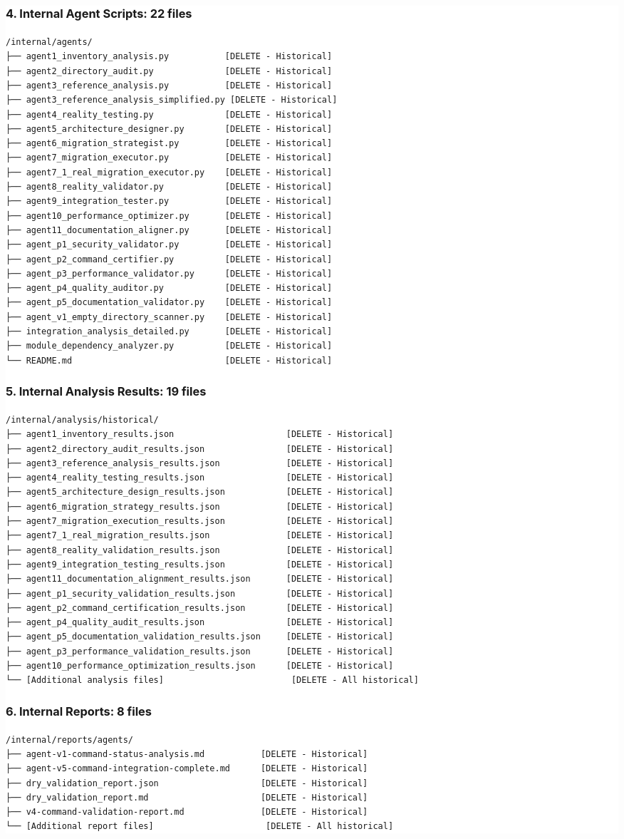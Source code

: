 ### 4. Internal Agent Scripts: 22 files
```
/internal/agents/
├── agent1_inventory_analysis.py           [DELETE - Historical]
├── agent2_directory_audit.py              [DELETE - Historical]
├── agent3_reference_analysis.py           [DELETE - Historical]
├── agent3_reference_analysis_simplified.py [DELETE - Historical]
├── agent4_reality_testing.py              [DELETE - Historical]
├── agent5_architecture_designer.py        [DELETE - Historical]
├── agent6_migration_strategist.py         [DELETE - Historical]
├── agent7_migration_executor.py           [DELETE - Historical]
├── agent7_1_real_migration_executor.py    [DELETE - Historical]
├── agent8_reality_validator.py            [DELETE - Historical]
├── agent9_integration_tester.py           [DELETE - Historical]
├── agent10_performance_optimizer.py       [DELETE - Historical]
├── agent11_documentation_aligner.py       [DELETE - Historical]
├── agent_p1_security_validator.py         [DELETE - Historical]
├── agent_p2_command_certifier.py          [DELETE - Historical]
├── agent_p3_performance_validator.py      [DELETE - Historical]
├── agent_p4_quality_auditor.py            [DELETE - Historical]
├── agent_p5_documentation_validator.py    [DELETE - Historical]
├── agent_v1_empty_directory_scanner.py    [DELETE - Historical]
├── integration_analysis_detailed.py       [DELETE - Historical]
├── module_dependency_analyzer.py          [DELETE - Historical]
└── README.md                              [DELETE - Historical]
```

### 5. Internal Analysis Results: 19 files
```
/internal/analysis/historical/
├── agent1_inventory_results.json                      [DELETE - Historical]
├── agent2_directory_audit_results.json                [DELETE - Historical]
├── agent3_reference_analysis_results.json             [DELETE - Historical]
├── agent4_reality_testing_results.json                [DELETE - Historical]
├── agent5_architecture_design_results.json            [DELETE - Historical]
├── agent6_migration_strategy_results.json             [DELETE - Historical]
├── agent7_migration_execution_results.json            [DELETE - Historical]
├── agent7_1_real_migration_results.json               [DELETE - Historical]
├── agent8_reality_validation_results.json             [DELETE - Historical]
├── agent9_integration_testing_results.json            [DELETE - Historical]
├── agent11_documentation_alignment_results.json       [DELETE - Historical]
├── agent_p1_security_validation_results.json          [DELETE - Historical]
├── agent_p2_command_certification_results.json        [DELETE - Historical]
├── agent_p4_quality_audit_results.json                [DELETE - Historical]
├── agent_p5_documentation_validation_results.json     [DELETE - Historical]
├── agent_p3_performance_validation_results.json       [DELETE - Historical]
├── agent10_performance_optimization_results.json      [DELETE - Historical]
└── [Additional analysis files]                         [DELETE - All historical]
```

### 6. Internal Reports: 8 files
```
/internal/reports/agents/
├── agent-v1-command-status-analysis.md           [DELETE - Historical]
├── agent-v5-command-integration-complete.md      [DELETE - Historical]
├── dry_validation_report.json                    [DELETE - Historical]
├── dry_validation_report.md                      [DELETE - Historical]
├── v4-command-validation-report.md               [DELETE - Historical]
└── [Additional report files]                      [DELETE - All historical]
```
